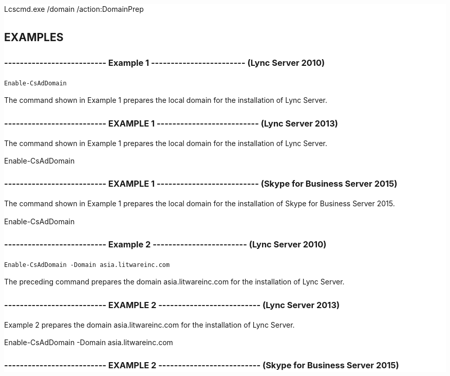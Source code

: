 Lcscmd.exe /domain /action:DomainPrep



## EXAMPLES

### -------------------------- Example 1 ------------------------ (Lync Server 2010)
```
Enable-CsAdDomain
```

The command shown in Example 1 prepares the local domain for the installation of Lync Server.

### -------------------------- EXAMPLE 1 -------------------------- (Lync Server 2013)
```

```

The command shown in Example 1 prepares the local domain for the installation of Lync Server.

Enable-CsAdDomain

### -------------------------- EXAMPLE 1 -------------------------- (Skype for Business Server 2015)
```

```

The command shown in Example 1 prepares the local domain for the installation of Skype for Business Server 2015.

Enable-CsAdDomain

### -------------------------- Example 2 ------------------------ (Lync Server 2010)
```
Enable-CsAdDomain -Domain asia.litwareinc.com
```

The preceding command prepares the domain asia.litwareinc.com for the installation of Lync Server.

### -------------------------- EXAMPLE 2 -------------------------- (Lync Server 2013)
```

```

Example 2 prepares the domain asia.litwareinc.com for the installation of Lync Server.

Enable-CsAdDomain -Domain asia.litwareinc.com

### -------------------------- EXAMPLE 2 -------------------------- (Skype for Business Server 2015)
```

```
